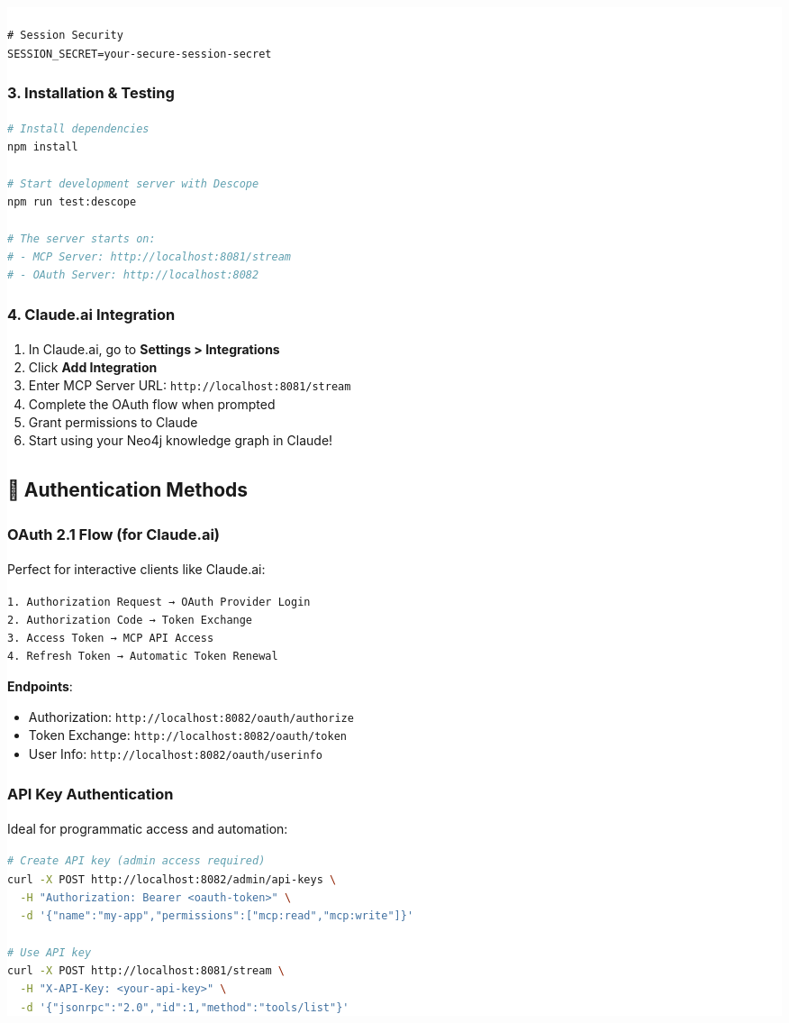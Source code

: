 ```env

# Session Security
SESSION_SECRET=your-secure-session-secret
```

### 3. Installation & Testing

```bash
# Install dependencies
npm install

# Start development server with Descope
npm run test:descope

# The server starts on:
# - MCP Server: http://localhost:8081/stream
# - OAuth Server: http://localhost:8082
```

### 4. Claude.ai Integration

1. In Claude.ai, go to **Settings > Integrations**
2. Click **Add Integration**
3. Enter MCP Server URL: `http://localhost:8081/stream`
4. Complete the OAuth flow when prompted
5. Grant permissions to Claude
6. Start using your Neo4j knowledge graph in Claude!

## 🔐 Authentication Methods

### OAuth 2.1 Flow (for Claude.ai)

Perfect for interactive clients like Claude.ai:

```
1. Authorization Request → OAuth Provider Login
2. Authorization Code → Token Exchange  
3. Access Token → MCP API Access
4. Refresh Token → Automatic Token Renewal
```

**Endpoints**:
- Authorization: `http://localhost:8082/oauth/authorize`
- Token Exchange: `http://localhost:8082/oauth/token`
- User Info: `http://localhost:8082/oauth/userinfo`

### API Key Authentication

Ideal for programmatic access and automation:

```bash
# Create API key (admin access required)
curl -X POST http://localhost:8082/admin/api-keys \
  -H "Authorization: Bearer <oauth-token>" \
  -d '{"name":"my-app","permissions":["mcp:read","mcp:write"]}'

# Use API key
curl -X POST http://localhost:8081/stream \
  -H "X-API-Key: <your-api-key>" \
  -d '{"jsonrpc":"2.0","id":1,"method":"tools/list"}'
```
